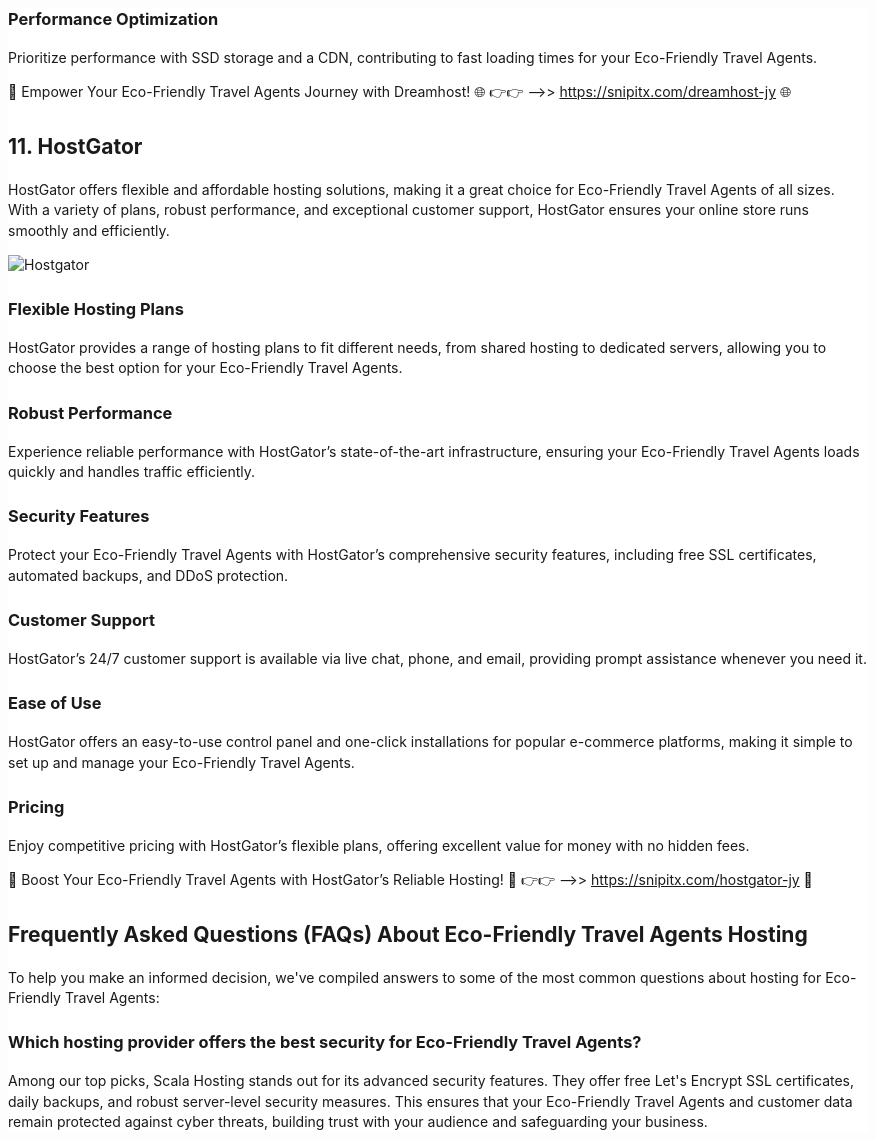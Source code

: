 ### Performance Optimization
Prioritize performance with SSD storage and a CDN, contributing to fast loading times for your Eco-Friendly Travel Agents.

🚀 Empower Your Eco-Friendly Travel Agents Journey with Dreamhost! 🌐
👉👉 -->> https://snipitx.com/dreamhost-jy 🌐

## 11. HostGator

HostGator offers flexible and affordable hosting solutions, making it a great choice for Eco-Friendly Travel Agents of all sizes. With a variety of plans, robust performance, and exceptional customer support, HostGator ensures your online store runs smoothly and efficiently.

![Hostgator](https://i.imgur.com/SNC0dSu.jpeg "Hostgator Hosting")

### Flexible Hosting Plans
HostGator provides a range of hosting plans to fit different needs, from shared hosting to dedicated servers, allowing you to choose the best option for your Eco-Friendly Travel Agents.

### Robust Performance
Experience reliable performance with HostGator’s state-of-the-art infrastructure, ensuring your Eco-Friendly Travel Agents loads quickly and handles traffic efficiently.

### Security Features
Protect your Eco-Friendly Travel Agents with HostGator’s comprehensive security features, including free SSL certificates, automated backups, and DDoS protection.

### Customer Support
HostGator’s 24/7 customer support is available via live chat, phone, and email, providing prompt assistance whenever you need it.

### Ease of Use
HostGator offers an easy-to-use control panel and one-click installations for popular e-commerce platforms, making it simple to set up and manage your Eco-Friendly Travel Agents.

### Pricing
Enjoy competitive pricing with HostGator’s flexible plans, offering excellent value for money with no hidden fees.

🌟 Boost Your Eco-Friendly Travel Agents with HostGator’s Reliable Hosting! 🚀
👉👉 -->> https://snipitx.com/hostgator-jy 🚀

## Frequently Asked Questions (FAQs) About Eco-Friendly Travel Agents Hosting

To help you make an informed decision, we've compiled answers to some of the most common questions about hosting for Eco-Friendly Travel Agents:

### Which hosting provider offers the best security for Eco-Friendly Travel Agents? 
Among our top picks, Scala Hosting stands out for its advanced security features. They offer free Let's Encrypt SSL certificates, daily backups, and robust server-level security measures. This ensures that your Eco-Friendly Travel Agents and customer data remain protected against cyber threats, building trust with your audience and safeguarding your business.
